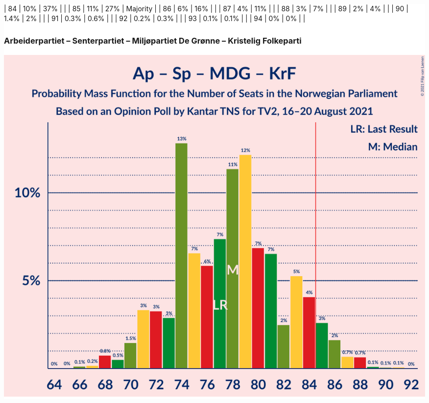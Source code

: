 | 84 | 10% | 37% |  |
| 85 | 11% | 27% | Majority |
| 86 | 6% | 16% |  |
| 87 | 4% | 11% |  |
| 88 | 3% | 7% |  |
| 89 | 2% | 4% |  |
| 90 | 1.4% | 2% |  |
| 91 | 0.3% | 0.6% |  |
| 92 | 0.2% | 0.3% |  |
| 93 | 0.1% | 0.1% |  |
| 94 | 0% | 0% |  |

### Arbeiderpartiet – Senterpartiet – Miljøpartiet De Grønne – Kristelig Folkeparti

![Graph with seats probability mass function not yet produced](2021-08-20-KantarTNS-coalitions-seats-pmf-ap–sp–mdg–krf.png "Seats Probability Mass Function")
